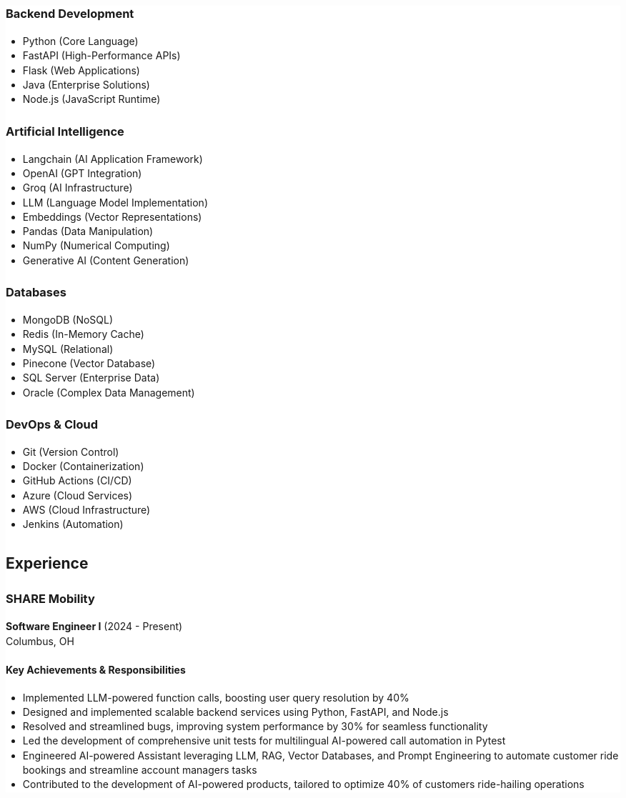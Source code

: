 ### Backend Development
- Python (Core Language)
- FastAPI (High-Performance APIs)
- Flask (Web Applications)
- Java (Enterprise Solutions)
- Node.js (JavaScript Runtime)

### Artificial Intelligence
- Langchain (AI Application Framework)
- OpenAI (GPT Integration)
- Groq (AI Infrastructure)
- LLM (Language Model Implementation)
- Embeddings (Vector Representations)
- Pandas (Data Manipulation)
- NumPy (Numerical Computing)
- Generative AI (Content Generation)

### Databases
- MongoDB (NoSQL)
- Redis (In-Memory Cache)
- MySQL (Relational)
- Pinecone (Vector Database)
- SQL Server (Enterprise Data)
- Oracle (Complex Data Management)

### DevOps & Cloud
- Git (Version Control)
- Docker (Containerization)
- GitHub Actions (CI/CD)
- Azure (Cloud Services)
- AWS (Cloud Infrastructure)
- Jenkins (Automation)

## Experience

### SHARE Mobility
**Software Engineer I** (2024 - Present)  
Columbus, OH

#### Key Achievements & Responsibilities
- Implemented LLM-powered function calls, boosting user query resolution by 40%
- Designed and implemented scalable backend services using Python, FastAPI, and Node.js
- Resolved and streamlined bugs, improving system performance by 30% for seamless functionality
- Led the development of comprehensive unit tests for multilingual AI-powered call automation in Pytest
- Engineered AI-powered Assistant leveraging LLM, RAG, Vector Databases, and Prompt Engineering to automate customer ride bookings and streamline account managers tasks
- Contributed to the development of AI-powered products, tailored to optimize 40% of customers ride-hailing operations

